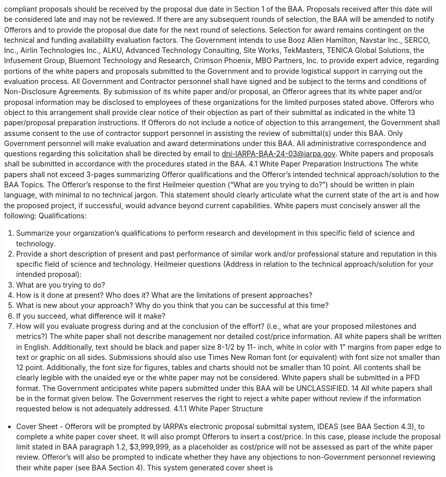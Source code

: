 compliant proposals should be received by the proposal due date in Section 1 of the BAA.
Proposals received after this date will be considered late and may not be reviewed. If there are
any subsequent rounds of selection, the BAA will be amended to notify Offerors and to provide
the proposal due date for the next round of selections. Selection for award remains contingent on
the technical and funding availability evaluation factors.
The Government intends to use Booz Allen Hamilton, Navstar Inc., SERCO, Inc., Airlin
Technologies Inc., ALKU, Advanced Technology Consulting, Site Works, TekMasters, TENICA
Global Solutions, the Infusement Group, Bluemont Technology and Research, Crimson Phoenix,
MBO Partners, Inc. to provide expert advice, regarding portions of the white papers and proposals
submitted to the Government and to provide logistical support in carrying out the evaluation
process.
All Government and Contractor personnel shall have signed and be subject to the terms and
conditions of Non-Disclosure Agreements. By submission of its white paper and/or proposal, an
Offeror agrees that its white paper and/or proposal information may be disclosed to employees of
these organizations for the limited purposes stated above. Offerors who object to this arrangement
shall provide clear notice of their objection as part of their submittal as indicated in the white 
13
paper/proposal preparation instructions. If Offerors do not include a notice of objection to this
arrangement, the Government shall assume consent to the use of contractor support personnel in
assisting the review of submittal(s) under this BAA. Only Government personnel will make
evaluation and award determinations under this BAA.
All administrative correspondence and questions regarding this solicitation shall be directed by
email to dni-IARPA-BAA-24-03@iarpa.gov. White papers and proposals shall be submitted in
accordance with the procedures stated in the BAA.
4.1 White Paper Preparation Instructions
The white papers shall not exceed 3-pages summarizing Offeror qualifications and the Offeror’s
intended technical approach/solution to the BAA Topics. The Offeror’s response to the first
Heilmeier question (“What are you trying to do?”) should be written in plain language, with
minimal to no technical jargon. This statement should clearly articulate what the current state of
the art is and how the proposed project, if successful, would advance beyond current capabilities.
White papers must concisely answer all the following:
Qualifications:
1. Summarize your organization’s qualifications to perform research and development in
this specific field of science and technology.
2. Provide a short description of present and past performance of similar work and/or
professional stature and reputation in this specific field of science and technology.
Heilmeier questions (Address in relation to the technical approach/solution for your intended
proposal):
1. What are you trying to do?
2. How is it done at present? Who does it? What are the limitations of present approaches?
3. What is new about your approach? Why do you think that you can be successful at this
time?
4. If you succeed, what difference will it make?
5. How will you evaluate progress during and at the conclusion of the effort? (i.e., what are
your proposed milestones and metrics?)
The white paper shall not describe management nor detailed cost/price information. All white
papers shall be written in English. Additionally, text should be black and paper size 8-1/2 by 11-
inch, white in color with 1” margins from paper edge to text or graphic on all sides. Submissions
should also use Times New Roman font (or equivalent) with font size not smaller than 12 point.
Additionally, the font size for figures, tables and charts should not be smaller than 10 point. All
contents shall be clearly legible with the unaided eye or the white paper may not be considered.
White papers shall be submitted in a PFD format.
The Government anticipates white papers submitted under this BAA will be UNCLASSIFIED.
14
All white papers shall be in the format given below. The Government reserves the right to reject a
white paper without review if the information requested below is not adequately addressed.
4.1.1 White Paper Structure
- Cover Sheet - Offerors will be prompted by IARPA’s electronic proposal submittal system,
IDEAS (see BAA Section 4.3), to complete a white paper cover sheet. It will also prompt Offerors
to insert a cost/price. In this case, please include the proposal limit stated in BAA paragraph 1.2,
$3,999,999, as a placeholder as cost/price will not be assessed as part of the white paper review.
Offeror’s will also be prompted to indicate whether they have any objections to non-Government
personnel reviewing their white paper (see BAA Section 4). This system generated cover sheet is